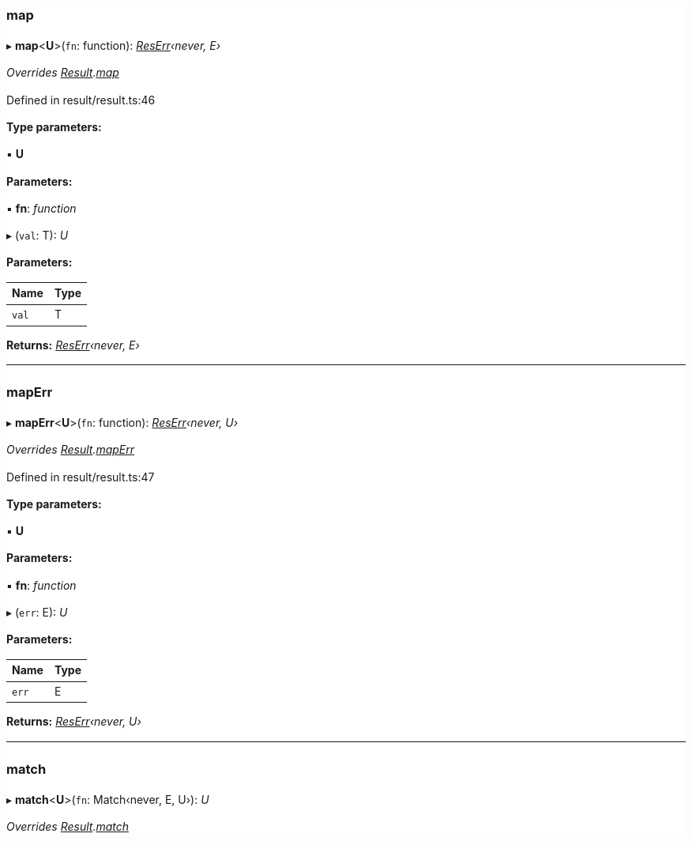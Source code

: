 ###  map

▸ **map**<**U**>(`fn`: function): *[ResErr](reserr.md)‹never, E›*

*Overrides [Result](result.md).[map](result.md#map)*

Defined in result/result.ts:46

**Type parameters:**

▪ **U**

**Parameters:**

▪ **fn**: *function*

▸ (`val`: T): *U*

**Parameters:**

Name | Type |
------ | ------ |
`val` | T |

**Returns:** *[ResErr](reserr.md)‹never, E›*

___

###  mapErr

▸ **mapErr**<**U**>(`fn`: function): *[ResErr](reserr.md)‹never, U›*

*Overrides [Result](result.md).[mapErr](result.md#maperr)*

Defined in result/result.ts:47

**Type parameters:**

▪ **U**

**Parameters:**

▪ **fn**: *function*

▸ (`err`: E): *U*

**Parameters:**

Name | Type |
------ | ------ |
`err` | E |

**Returns:** *[ResErr](reserr.md)‹never, U›*

___

###  match

▸ **match**<**U**>(`fn`: Match‹never, E, U›): *U*

*Overrides [Result](result.md).[match](result.md#match)*
